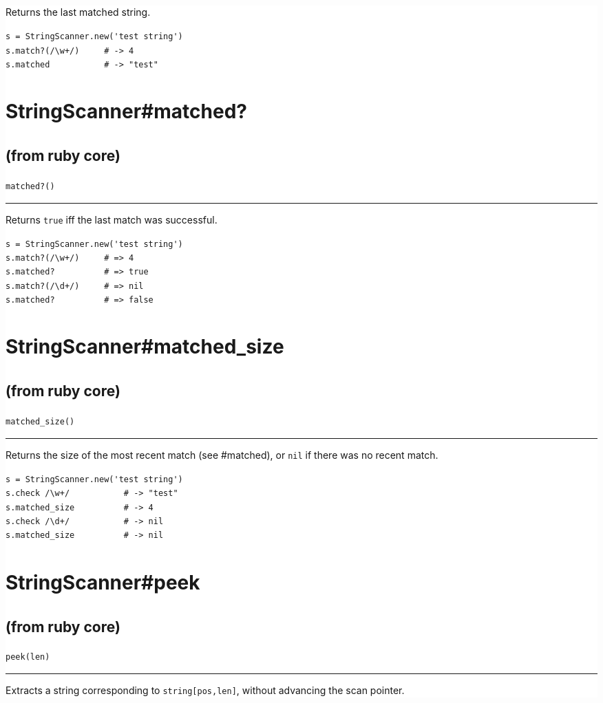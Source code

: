 
Returns the last matched string.

    s = StringScanner.new('test string')
    s.match?(/\w+/)     # -> 4
    s.matched           # -> "test"


# StringScanner#matched?

(from ruby core)
---
    matched?()

---

Returns `true` iff the last match was successful.

    s = StringScanner.new('test string')
    s.match?(/\w+/)     # => 4
    s.matched?          # => true
    s.match?(/\d+/)     # => nil
    s.matched?          # => false


# StringScanner#matched_size

(from ruby core)
---
    matched_size()

---

Returns the size of the most recent match (see #matched), or `nil` if there
was no recent match.

    s = StringScanner.new('test string')
    s.check /\w+/           # -> "test"
    s.matched_size          # -> 4
    s.check /\d+/           # -> nil
    s.matched_size          # -> nil


# StringScanner#peek

(from ruby core)
---
    peek(len)

---

Extracts a string corresponding to `string[pos,len]`, without advancing the
scan pointer.

